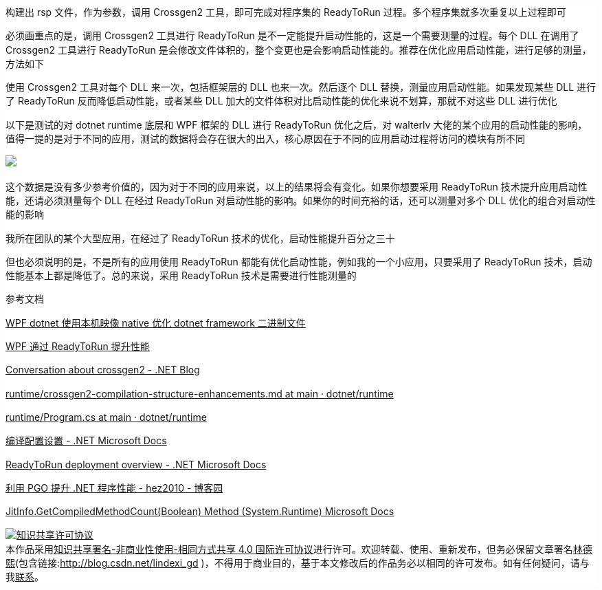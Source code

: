 构建出 rsp 文件，作为参数，调用 Crossgen2 工具，即可完成对程序集的 ReadyToRun 过程。多个程序集就多次重复以上过程即可

必须画重点的是，调用 Crossgen2 工具进行 ReadyToRun 是不一定能提升启动性能的，这是一个需要测量的过程。每个 DLL 在调用了 Crossgen2 工具进行 ReadyToRun 是会修改文件体积的，整个变更也是会影响启动性能的。推荐在优化应用启动性能，进行足够的测量，方法如下

使用 Crossgen2 工具对每个 DLL 来一次，包括框架层的 DLL 也来一次。然后逐个 DLL 替换，测量应用启动性能。如果发现某些 DLL 进行了 ReadyToRun 反而降低启动性能，或者某些 DLL 加大的文件体积对比启动性能的优化来说不划算，那就不对这些 DLL 进行优化

以下是测试的对 dotnet runtime 底层和 WPF 框架的 DLL 进行 ReadyToRun 优化之后，对 walterlv 大佬的某个应用的启动性能的影响，值得一提的是对于不同的应用，测试的数据将会存在很大的出入，核心原因在于不同的应用启动过程将访问的模块有所不同

![](http://cdn.lindexi.site/lindexi%2F20225282146453265.jpg)

这个数据是没有多少参考价值的，因为对于不同的应用来说，以上的结果将会有变化。如果你想要采用 ReadyToRun 技术提升应用启动性能，还请必须测量每个 DLL 在经过 ReadyToRun 对启动性能的影响。如果你的时间充裕的话，还可以测量对多个 DLL 优化的组合对启动性能的影响

我所在团队的某个大型应用，在经过了 ReadyToRun 技术的优化，启动性能提升百分之三十

但也必须说明的是，不是所有的应用使用 ReadyToRun 都能有优化启动性能，例如我的一个小应用，只要采用了 ReadyToRun 技术，启动性能基本上都是降低了。总的来说，采用 ReadyToRun 技术是需要进行性能测量的

参考文档

[WPF dotnet 使用本机映像 native 优化 dotnet framework 二进制文件](https://blog.lindexi.com/post/WPF-dotnet-%E4%BD%BF%E7%94%A8%E6%9C%AC%E6%9C%BA%E6%98%A0%E5%83%8F-native-%E4%BC%98%E5%8C%96-dotnet-framework-%E4%BA%8C%E8%BF%9B%E5%88%B6%E6%96%87%E4%BB%B6.html )

[WPF 通过 ReadyToRun 提升性能](https://blog.lindexi.com/post/WPF-%E9%80%9A%E8%BF%87-ReadyToRun-%E6%8F%90%E5%8D%87%E6%80%A7%E8%83%BD.html )

[Conversation about crossgen2 - .NET Blog](https://devblogs.microsoft.com/dotnet/conversation-about-crossgen2/)

[runtime/crossgen2-compilation-structure-enhancements.md at main · dotnet/runtime](https://github.com/dotnet/runtime/blob/main/docs/design/features/crossgen2-compilation-structure-enhancements.md)

[runtime/Program.cs at main · dotnet/runtime](https://github.com/dotnet/runtime/blob/main/src/coreclr/tools/aot/crossgen2/Program.cs)

[编译配置设置 - .NET Microsoft Docs](https://docs.microsoft.com/zh-cn/dotnet/core/runtime-config/compilation)

[ReadyToRun deployment overview - .NET Microsoft Docs](https://docs.microsoft.com/en-us/dotnet/core/deploying/ready-to-run#:~:text=There%20are%20two%20ways%20to%20publish%20your%20app,project.%20Publish%20the%20application%20without%20any%20special%20parameters.)

[利用 PGO 提升 .NET 程序性能 - hez2010 - 博客园](https://www.cnblogs.com/hez2010/p/optimize-using-pgo.html)

[JitInfo.GetCompiledMethodCount(Boolean) Method (System.Runtime) Microsoft Docs](https://docs.microsoft.com/en-us/dotnet/api/system.runtime.jitinfo.getcompiledmethodcount?view=net-6.0)

<a rel="license" href="http://creativecommons.org/licenses/by-nc-sa/4.0/"><img alt="知识共享许可协议" style="border-width:0" src="https://licensebuttons.net/l/by-nc-sa/4.0/88x31.png" /></a><br />本作品采用<a rel="license" href="http://creativecommons.org/licenses/by-nc-sa/4.0/">知识共享署名-非商业性使用-相同方式共享 4.0 国际许可协议</a>进行许可。欢迎转载、使用、重新发布，但务必保留文章署名[林德熙](http://blog.csdn.net/lindexi_gd)(包含链接:http://blog.csdn.net/lindexi_gd )，不得用于商业目的，基于本文修改后的作品务必以相同的许可发布。如有任何疑问，请与我[联系](mailto:lindexi_gd@163.com)。  
